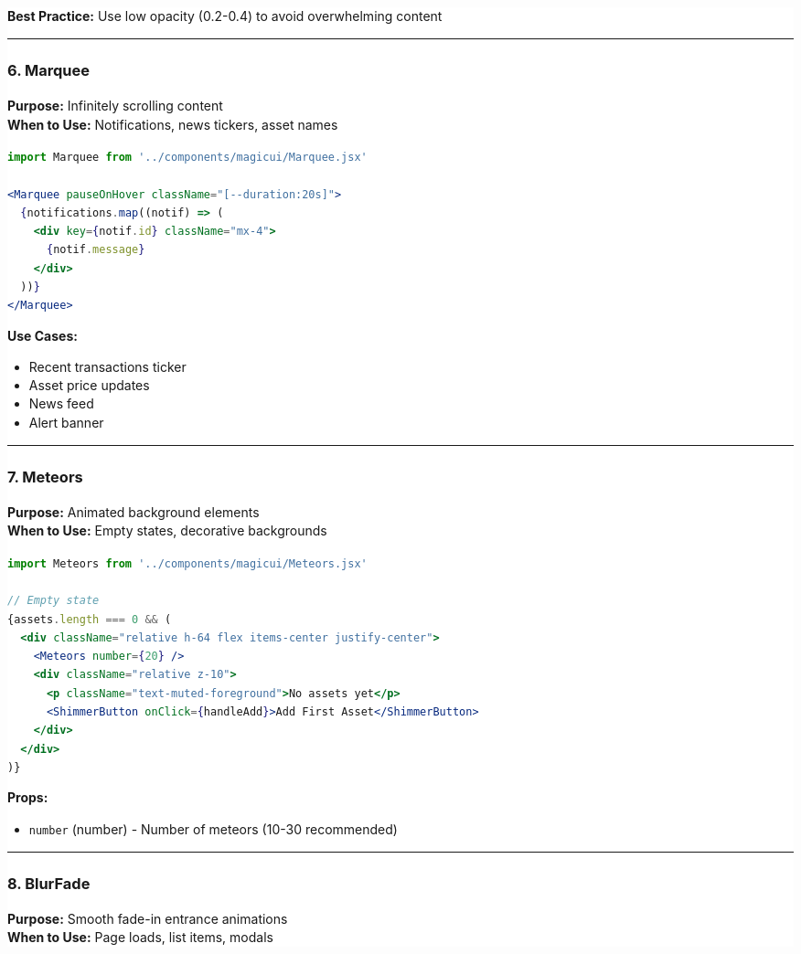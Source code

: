 **Best Practice:** Use low opacity (0.2-0.4) to avoid overwhelming content

---

### 6. Marquee
**Purpose:** Infinitely scrolling content  
**When to Use:** Notifications, news tickers, asset names

```jsx
import Marquee from '../components/magicui/Marquee.jsx'

<Marquee pauseOnHover className="[--duration:20s]">
  {notifications.map((notif) => (
    <div key={notif.id} className="mx-4">
      {notif.message}
    </div>
  ))}
</Marquee>
```

**Use Cases:**
- Recent transactions ticker
- Asset price updates
- News feed
- Alert banner

---

### 7. Meteors
**Purpose:** Animated background elements  
**When to Use:** Empty states, decorative backgrounds

```jsx
import Meteors from '../components/magicui/Meteors.jsx'

// Empty state
{assets.length === 0 && (
  <div className="relative h-64 flex items-center justify-center">
    <Meteors number={20} />
    <div className="relative z-10">
      <p className="text-muted-foreground">No assets yet</p>
      <ShimmerButton onClick={handleAdd}>Add First Asset</ShimmerButton>
    </div>
  </div>
)}
```

**Props:**
- `number` (number) - Number of meteors (10-30 recommended)

---

### 8. BlurFade
**Purpose:** Smooth fade-in entrance animations  
**When to Use:** Page loads, list items, modals
